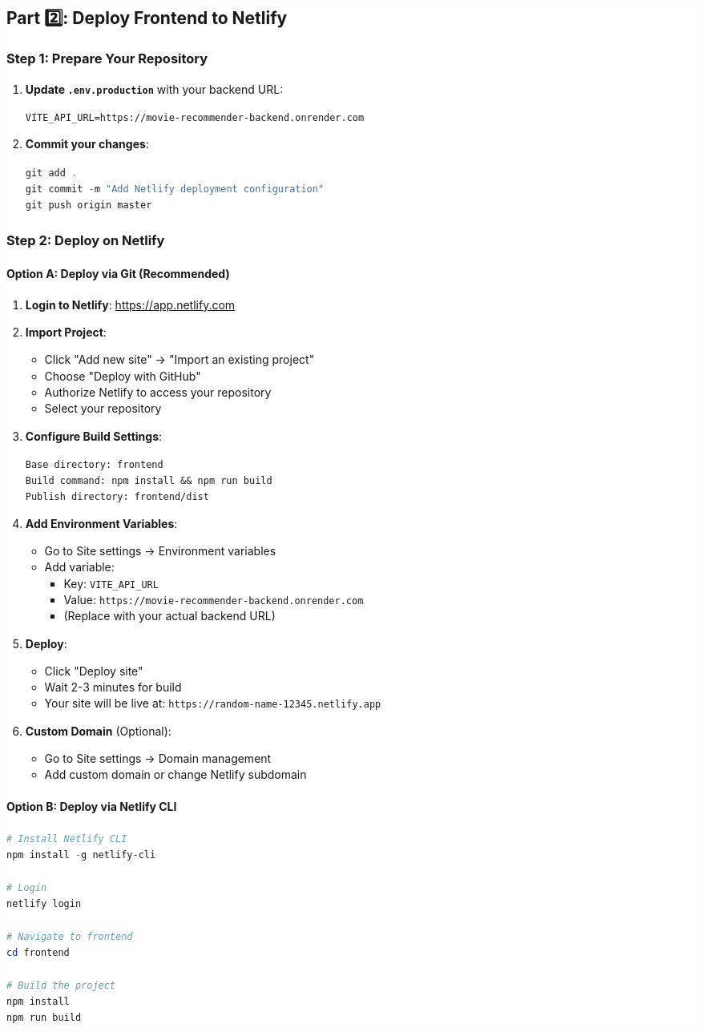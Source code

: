 
## Part 2️⃣: Deploy Frontend to Netlify

### Step 1: Prepare Your Repository

1. **Update `.env.production`** with your backend URL:
   ```env
   VITE_API_URL=https://movie-recommender-backend.onrender.com
   ```

2. **Commit your changes**:
   ```powershell
   git add .
   git commit -m "Add Netlify deployment configuration"
   git push origin master
   ```

### Step 2: Deploy on Netlify

#### Option A: Deploy via Git (Recommended)

1. **Login to Netlify**: https://app.netlify.com

2. **Import Project**:
   - Click "Add new site" → "Import an existing project"
   - Choose "Deploy with GitHub"
   - Authorize Netlify to access your repository
   - Select your repository

3. **Configure Build Settings**:
   ```
   Base directory: frontend
   Build command: npm install && npm run build
   Publish directory: frontend/dist
   ```

4. **Add Environment Variables**:
   - Go to Site settings → Environment variables
   - Add variable:
     - Key: `VITE_API_URL`
     - Value: `https://movie-recommender-backend.onrender.com`
     - (Replace with your actual backend URL)

5. **Deploy**:
   - Click "Deploy site"
   - Wait 2-3 minutes for build
   - Your site will be live at: `https://random-name-12345.netlify.app`

6. **Custom Domain** (Optional):
   - Go to Site settings → Domain management
   - Add custom domain or change Netlify subdomain

#### Option B: Deploy via Netlify CLI

```powershell
# Install Netlify CLI
npm install -g netlify-cli

# Login
netlify login

# Navigate to frontend
cd frontend

# Build the project
npm install
npm run build

```